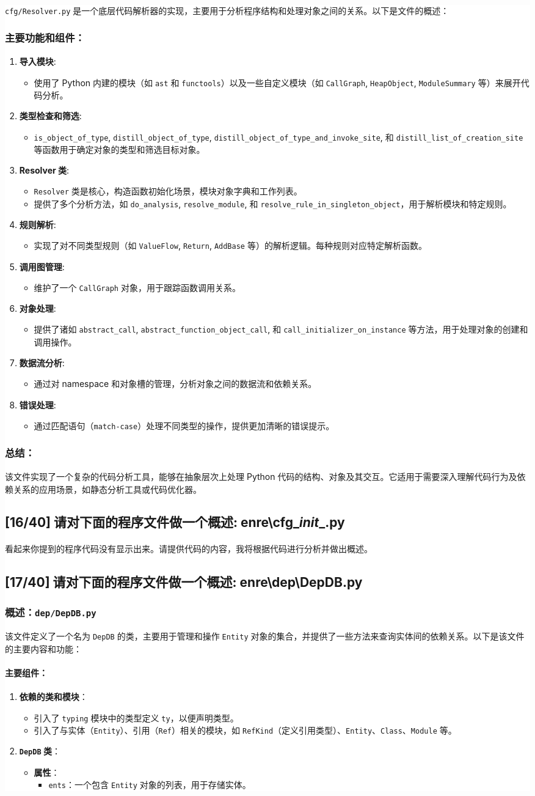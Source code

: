 `cfg/Resolver.py` 是一个底层代码解析器的实现，主要用于分析程序结构和处理对象之间的关系。以下是文件的概述：

### 主要功能和组件：

1. **导入模块**:
   - 使用了 Python 内建的模块（如 `ast` 和 `functools`）以及一些自定义模块（如 `CallGraph`, `HeapObject`, `ModuleSummary` 等）来展开代码分析。

2. **类型检查和筛选**:
   - `is_object_of_type`, `distill_object_of_type`, `distill_object_of_type_and_invoke_site`, 和 `distill_list_of_creation_site` 等函数用于确定对象的类型和筛选目标对象。

3. **Resolver 类**:
   - `Resolver` 类是核心，构造函数初始化场景，模块对象字典和工作列表。
   - 提供了多个分析方法，如 `do_analysis`, `resolve_module`, 和 `resolve_rule_in_singleton_object`，用于解析模块和特定规则。

4. **规则解析**:
   - 实现了对不同类型规则（如 `ValueFlow`, `Return`, `AddBase` 等）的解析逻辑。每种规则对应特定解析函数。

5. **调用图管理**:
   - 维护了一个 `CallGraph` 对象，用于跟踪函数调用关系。

6. **对象处理**:
   - 提供了诸如 `abstract_call`, `abstract_function_object_call`, 和 `call_initializer_on_instance` 等方法，用于处理对象的创建和调用操作。

7. **数据流分析**:
   - 通过对 namespace 和对象槽的管理，分析对象之间的数据流和依赖关系。

8. **错误处理**:
   - 通过匹配语句（`match-case`）处理不同类型的操作，提供更加清晰的错误提示。

### 总结：
该文件实现了一个复杂的代码分析工具，能够在抽象层次上处理 Python 代码的结构、对象及其交互。它适用于需要深入理解代码行为及依赖关系的应用场景，如静态分析工具或代码优化器。

## [16/40] 请对下面的程序文件做一个概述: enre\cfg\__init__.py

看起来你提到的程序代码没有显示出来。请提供代码的内容，我将根据代码进行分析并做出概述。

## [17/40] 请对下面的程序文件做一个概述: enre\dep\DepDB.py

### 概述：`dep/DepDB.py`

该文件定义了一个名为 `DepDB` 的类，主要用于管理和操作 `Entity` 对象的集合，并提供了一些方法来查询实体间的依赖关系。以下是该文件的主要内容和功能：

#### 主要组件：

1. **依赖的类和模块**：
   - 引入了 `typing` 模块中的类型定义 `ty`，以便声明类型。
   - 引入了与实体（`Entity`）、引用（`Ref`）相关的模块，如 `RefKind`（定义引用类型）、`Entity`、`Class`、`Module` 等。

2. **`DepDB` 类**：
   - **属性**：
     - `ents`：一个包含 `Entity` 对象的列表，用于存储实体。
   